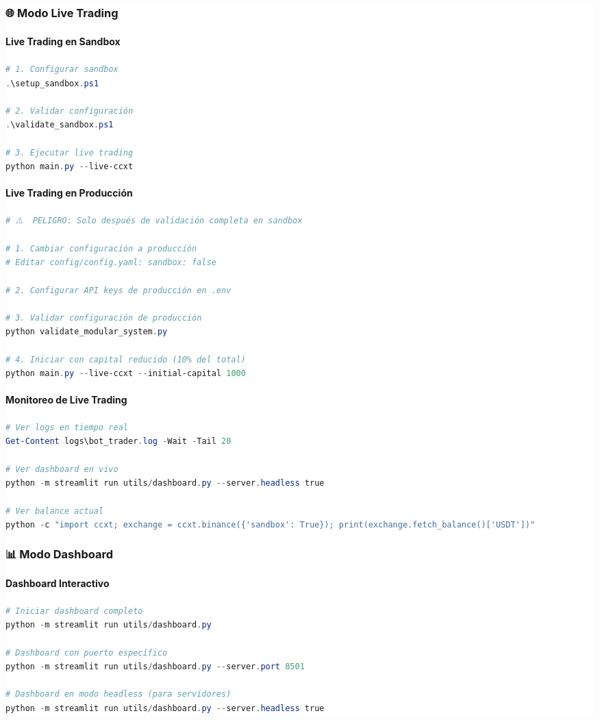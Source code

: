 ### 🌐 Modo Live Trading

#### **Live Trading en Sandbox**
```powershell
# 1. Configurar sandbox
.\setup_sandbox.ps1

# 2. Validar configuración
.\validate_sandbox.ps1

# 3. Ejecutar live trading
python main.py --live-ccxt
```

#### **Live Trading en Producción**
```powershell
# ⚠️  PELIGRO: Solo después de validación completa en sandbox

# 1. Cambiar configuración a producción
# Editar config/config.yaml: sandbox: false

# 2. Configurar API keys de producción en .env

# 3. Validar configuración de producción
python validate_modular_system.py

# 4. Iniciar con capital reducido (10% del total)
python main.py --live-ccxt --initial-capital 1000
```

#### **Monitoreo de Live Trading**
```powershell
# Ver logs en tiempo real
Get-Content logs\bot_trader.log -Wait -Tail 20

# Ver dashboard en vivo
python -m streamlit run utils/dashboard.py --server.headless true

# Ver balance actual
python -c "import ccxt; exchange = ccxt.binance({'sandbox': True}); print(exchange.fetch_balance()['USDT'])"
```

### 📊 Modo Dashboard

#### **Dashboard Interactivo**
```powershell
# Iniciar dashboard completo
python -m streamlit run utils/dashboard.py

# Dashboard con puerto específico
python -m streamlit run utils/dashboard.py --server.port 8501

# Dashboard en modo headless (para servidores)
python -m streamlit run utils/dashboard.py --server.headless true
```
